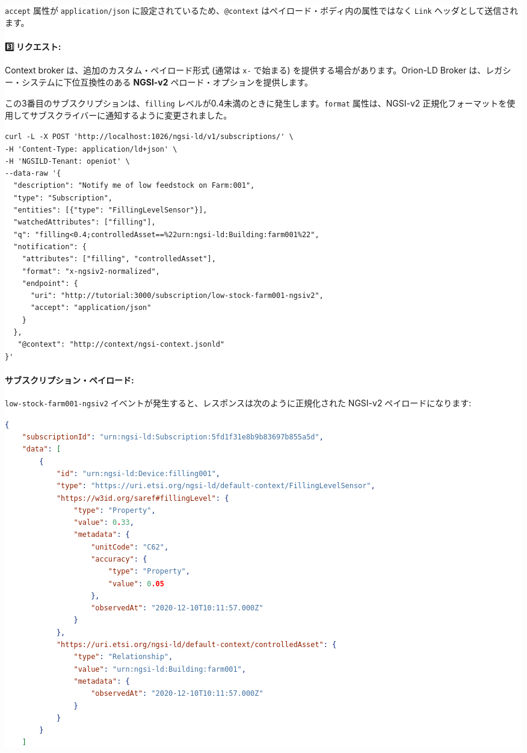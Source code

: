 `accept` 属性が `application/json` に設定されているため、`@context` はペイロード・ボディ内の属性ではなく
`Link` ヘッダとして送信されます。

#### 3️⃣ リクエスト:

Context broker は、追加のカスタム・ペイロード形式 (通常は `x-` で始まる) を提供する場合があります。Orion-LD
Broker は、レガシー・システムに下位互換性のある **NGSI-v2** ペロード・オプションを提供します。

この3番目のサブスクリプションは、`filling` レベルが0.4未満のときに発生します。`format` 属性は、NGSI-v2
正規化フォーマットを使用してサブスクライバーに通知するように変更されました。

```console
curl -L -X POST 'http://localhost:1026/ngsi-ld/v1/subscriptions/' \
-H 'Content-Type: application/ld+json' \
-H 'NGSILD-Tenant: openiot' \
--data-raw '{
  "description": "Notify me of low feedstock on Farm:001",
  "type": "Subscription",
  "entities": [{"type": "FillingLevelSensor"}],
  "watchedAttributes": ["filling"],
  "q": "filling<0.4;controlledAsset==%22urn:ngsi-ld:Building:farm001%22",
  "notification": {
    "attributes": ["filling", "controlledAsset"],
    "format": "x-ngsiv2-normalized",
    "endpoint": {
      "uri": "http://tutorial:3000/subscription/low-stock-farm001-ngsiv2",
      "accept": "application/json"
    }
  },
   "@context": "http://context/ngsi-context.jsonld"
}'
```

#### サブスクリプション・ペイロード:

`low-stock-farm001-ngsiv2` イベントが発生すると、レスポンスは次のように正規化された NGSI-v2
ペイロードになります:

```json
{
    "subscriptionId": "urn:ngsi-ld:Subscription:5fd1f31e8b9b83697b855a5d",
    "data": [
        {
            "id": "urn:ngsi-ld:Device:filling001",
            "type": "https://uri.etsi.org/ngsi-ld/default-context/FillingLevelSensor",
            "https://w3id.org/saref#fillingLevel": {
                "type": "Property",
                "value": 0.33,
                "metadata": {
                    "unitCode": "C62",
                    "accuracy": {
                        "type": "Property",
                        "value": 0.05
                    },
                    "observedAt": "2020-12-10T10:11:57.000Z"
                }
            },
            "https://uri.etsi.org/ngsi-ld/default-context/controlledAsset": {
                "type": "Relationship",
                "value": "urn:ngsi-ld:Building:farm001",
                "metadata": {
                    "observedAt": "2020-12-10T10:11:57.000Z"
                }
            }
        }
    ]
```